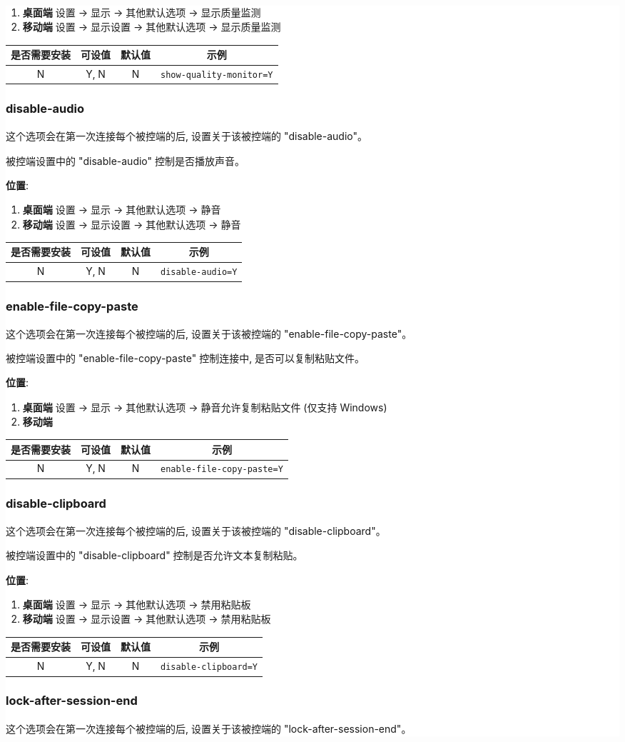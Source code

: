1. **桌面端** 设置 -> 显示 -> 其他默认选项 -> 显示质量监测
1. **移动端** 设置 -> 显示设置 -> 其他默认选项 -> 显示质量监测

| 是否需要安装 | 可设值 | 默认值 | 示例 |
| :------: | :------: | :------: | :------: |
| N | Y, N | N | `show-quality-monitor=Y` |

### disable-audio

这个选项会在第一次连接每个被控端的后, 设置关于该被控端的 "disable-audio"。

被控端设置中的 "disable-audio" 控制是否播放声音。

**位置**:

1. **桌面端** 设置 -> 显示 -> 其他默认选项 -> 静音
1. **移动端** 设置 -> 显示设置 -> 其他默认选项 -> 静音

| 是否需要安装 | 可设值 | 默认值 | 示例 |
| :------: | :------: | :------: | :------: |
| N | Y, N | N | `disable-audio=Y` |

### enable-file-copy-paste

这个选项会在第一次连接每个被控端的后, 设置关于该被控端的 "enable-file-copy-paste"。

被控端设置中的 "enable-file-copy-paste" 控制连接中, 是否可以复制粘贴文件。

**位置**:

1. **桌面端** 设置 -> 显示 -> 其他默认选项 -> 静音允许复制粘贴文件 (仅支持 Windows)
1. **移动端**

| 是否需要安装 | 可设值 | 默认值 | 示例 |
| :------: | :------: | :------: | :------: |
| N | Y, N | N | `enable-file-copy-paste=Y` |

### disable-clipboard

这个选项会在第一次连接每个被控端的后, 设置关于该被控端的 "disable-clipboard"。

被控端设置中的 "disable-clipboard" 控制是否允许文本复制粘贴。

**位置**:

1. **桌面端** 设置 -> 显示 -> 其他默认选项 -> 禁用粘贴板
1. **移动端** 设置 -> 显示设置 -> 其他默认选项 -> 禁用粘贴板

| 是否需要安装 | 可设值 | 默认值 | 示例 |
| :------: | :------: | :------: | :------: |
| N | Y, N | N | `disable-clipboard=Y` |

### lock-after-session-end

这个选项会在第一次连接每个被控端的后, 设置关于该被控端的 "lock-after-session-end"。
